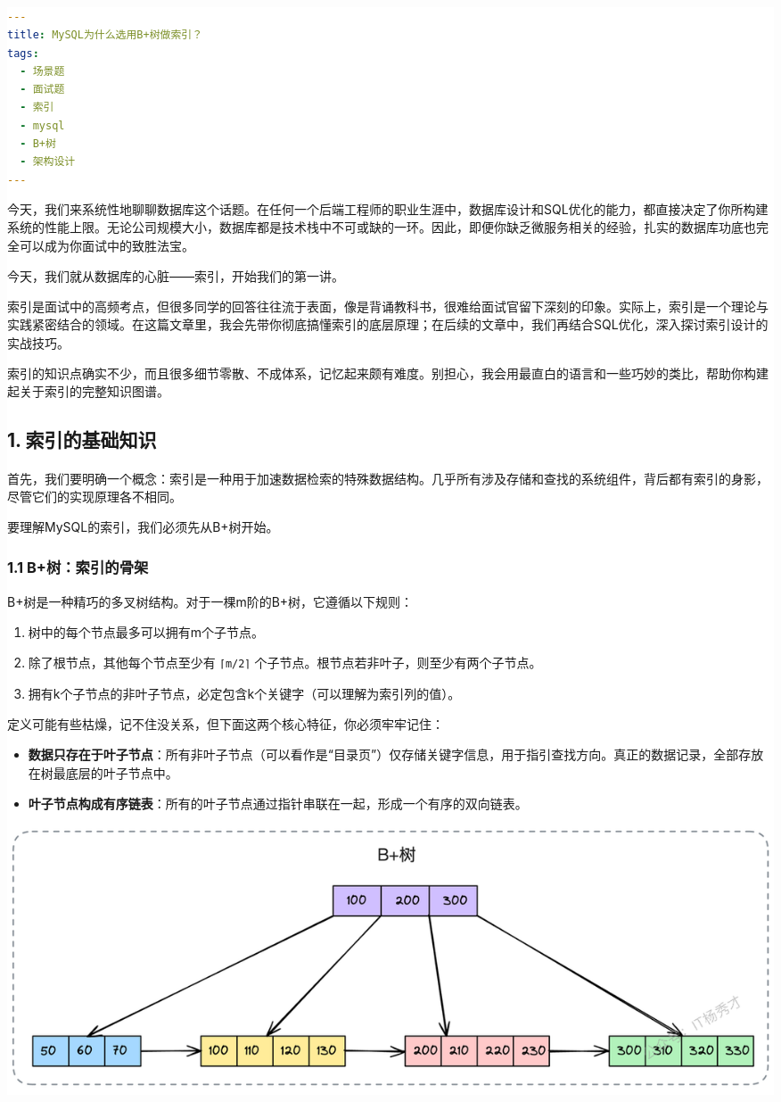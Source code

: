 ```yaml
---
title: MySQL为什么选用B+树做索引？
tags:
  - 场景题
  - 面试题
  - 索引
  - mysql
  - B+树
  - 架构设计
---
```


今天，我们来系统性地聊聊数据库这个话题。在任何一个后端工程师的职业生涯中，数据库设计和SQL优化的能力，都直接决定了你所构建系统的性能上限。无论公司规模大小，数据库都是技术栈中不可或缺的一环。因此，即便你缺乏微服务相关的经验，扎实的数据库功底也完全可以成为你面试中的致胜法宝。

今天，我们就从数据库的心脏——索引，开始我们的第一讲。

索引是面试中的高频考点，但很多同学的回答往往流于表面，像是背诵教科书，很难给面试官留下深刻的印象。实际上，索引是一个理论与实践紧密结合的领域。在这篇文章里，我会先带你彻底搞懂索引的底层原理；在后续的文章中，我们再结合SQL优化，深入探讨索引设计的实战技巧。

索引的知识点确实不少，而且很多细节零散、不成体系，记忆起来颇有难度。别担心，我会用最直白的语言和一些巧妙的类比，帮助你构建起关于索引的完整知识图谱。

## 1. **索引的基础知识**

首先，我们要明确一个概念：索引是一种用于加速数据检索的特殊数据结构。几乎所有涉及存储和查找的系统组件，背后都有索引的身影，尽管它们的实现原理各不相同。

要理解MySQL的索引，我们必须先从B+树开始。

### 1.1 **B+树：索引的骨架**

B+树是一种精巧的多叉树结构。对于一棵m阶的B+树，它遵循以下规则：

1. 树中的每个节点最多可以拥有m个子节点。

2. 除了根节点，其他每个节点至少有 `⌈m/2⌉` 个子节点。根节点若非叶子，则至少有两个子节点。

3. 拥有k个子节点的非叶子节点，必定包含k个关键字（可以理解为索引列的值）。

定义可能有些枯燥，记不住没关系，但下面这两个核心特征，你必须牢牢记住：

* **数据只存在于叶子节点**：所有非叶子节点（可以看作是“目录页”）仅存储关键字信息，用于指引查找方向。真正的数据记录，全部存放在树最底层的叶子节点中。

* **叶子节点构成有序链表**：所有的叶子节点通过指针串联在一起，形成一个有序的双向链表。

![](../../assets/img/后端进阶之路/面试场景题/数据库索引/1修复.png)
